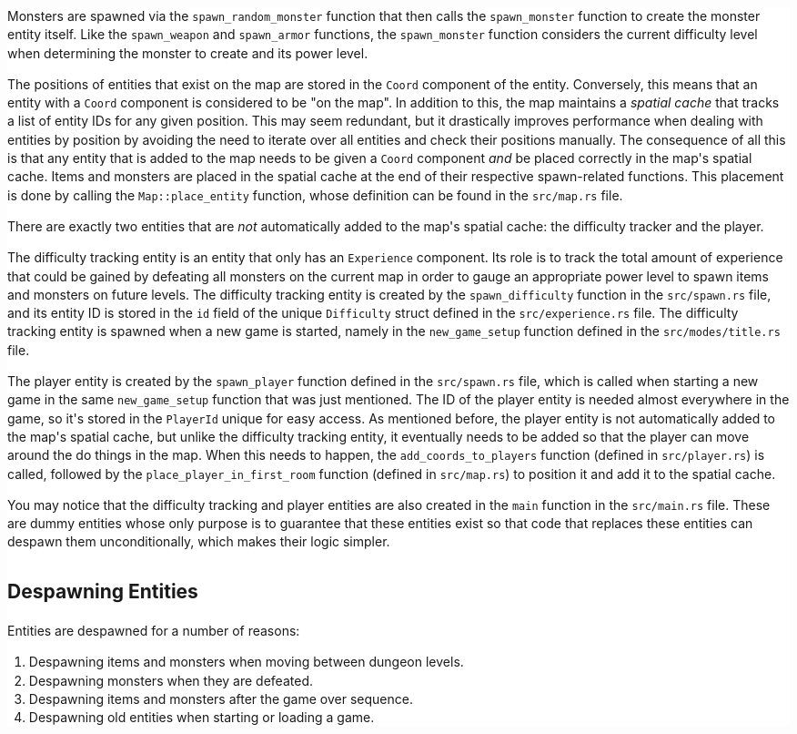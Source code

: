 Monsters are spawned via the `spawn_random_monster` function that then calls the `spawn_monster` function to create the monster entity itself.
Like the `spawn_weapon` and `spawn_armor` functions, the `spawn_monster` function considers the current difficulty level when determining the monster to create and its power level.

The positions of entities that exist on the map are stored in the `Coord` component of the entity.
Conversely, this means that an entity with a `Coord` component is considered to be "on the map".
In addition to this, the map maintains a *spatial cache* that tracks a list of entity IDs for any given position.
This may seem redundant, but it drastically improves performance when dealing with entities by position by avoiding the need to iterate over all entities and check their positions manually.
The consequence of all this is that any entity that is added to the map needs to be given a `Coord` component *and* be placed correctly in the map's spatial cache.
Items and monsters are placed in the spatial cache at the end of their respective spawn-related functions.
This placement is done by calling the `Map::place_entity` function, whose definition can be found in the `src/map.rs` file.

There are exactly two entities that are *not* automatically added to the map's spatial cache: the difficulty tracker and the player.

The difficulty tracking entity is an entity that only has an `Experience` component.
Its role is to track the total amount of experience that could be gained by defeating all monsters on the current map in order to gauge an appropriate power level to spawn items and monsters on future levels.
The difficulty tracking entity is created by the `spawn_difficulty` function in the `src/spawn.rs` file, and its entity ID is stored in the `id` field of the unique `Difficulty` struct defined in the `src/experience.rs` file.
The difficulty tracking entity is spawned when a new game is started, namely in the `new_game_setup` function defined in the `src/modes/title.rs` file.

The player entity is created by the `spawn_player` function defined in the `src/spawn.rs` file, which is called when starting a new game in the same `new_game_setup` function that was just mentioned.
The ID of the player entity is needed almost everywhere in the game, so it's stored in the `PlayerId` unique for easy access.
As mentioned before, the player entity is not automatically added to the map's spatial cache, but unlike the difficulty tracking entity, it eventually needs to be added so that the player can move around the do things in the map.
When this needs to happen, the `add_coords_to_players` function (defined in `src/player.rs`) is called, followed by the `place_player_in_first_room` function (defined in `src/map.rs`) to position it and add it to the spatial cache.

You may notice that the difficulty tracking and player entities are also created in the `main` function in the `src/main.rs` file.
These are dummy entities whose only purpose is to guarantee that these entities exist so that code that replaces these entities can despawn them unconditionally, which makes their logic simpler.

## Despawning Entities

Entities are despawned for a number of reasons:

1. Despawning items and monsters when moving between dungeon levels.
2. Despawning monsters when they are defeated.
3. Despawning items and monsters after the game over sequence.
4. Despawning old entities when starting or loading a game.
